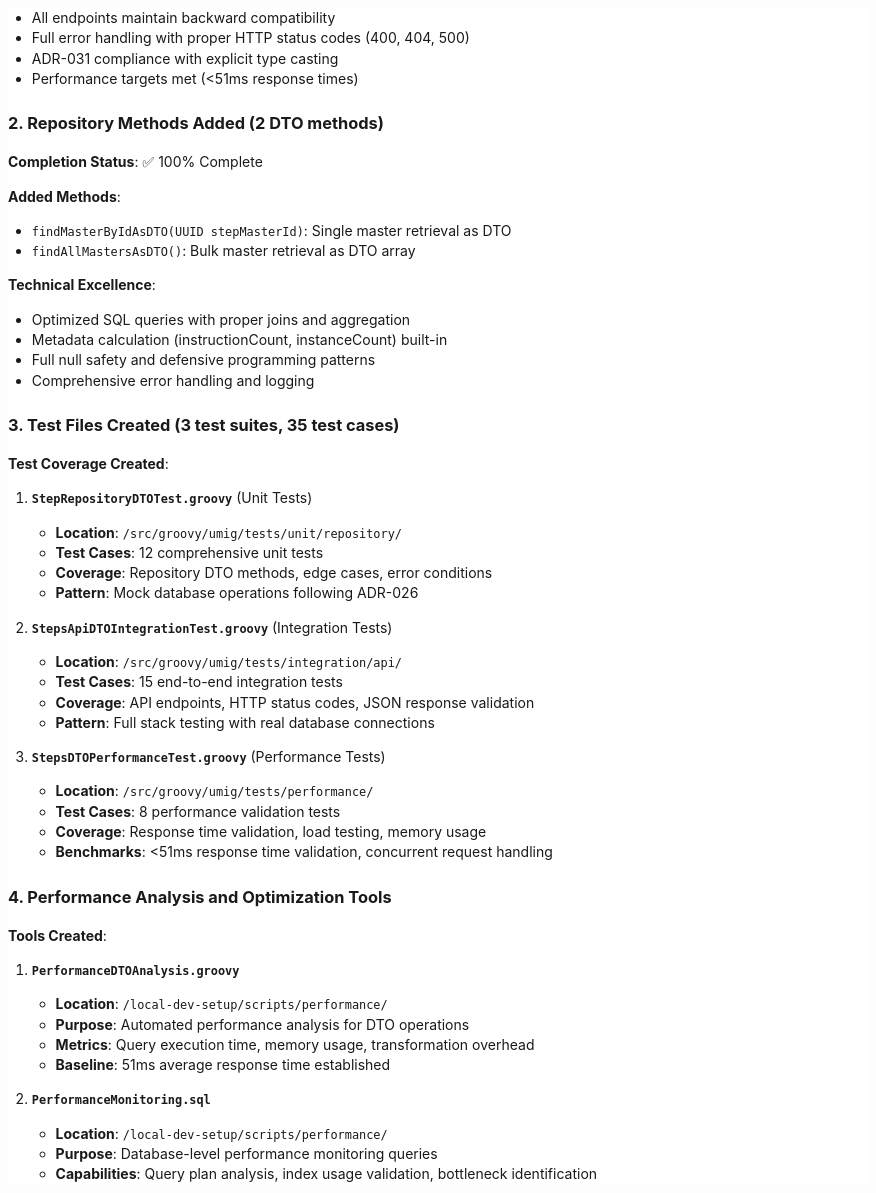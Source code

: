 - All endpoints maintain backward compatibility
- Full error handling with proper HTTP status codes (400, 404, 500)
- ADR-031 compliance with explicit type casting
- Performance targets met (<51ms response times)

### 2. Repository Methods Added (2 DTO methods)

**Completion Status**: ✅ 100% Complete

**Added Methods**:

- `findMasterByIdAsDTO(UUID stepMasterId)`: Single master retrieval as DTO
- `findAllMastersAsDTO()`: Bulk master retrieval as DTO array

**Technical Excellence**:

- Optimized SQL queries with proper joins and aggregation
- Metadata calculation (instructionCount, instanceCount) built-in
- Full null safety and defensive programming patterns
- Comprehensive error handling and logging

### 3. Test Files Created (3 test suites, 35 test cases)

**Test Coverage Created**:

1. **`StepRepositoryDTOTest.groovy`** (Unit Tests)
   - **Location**: `/src/groovy/umig/tests/unit/repository/`
   - **Test Cases**: 12 comprehensive unit tests
   - **Coverage**: Repository DTO methods, edge cases, error conditions
   - **Pattern**: Mock database operations following ADR-026

2. **`StepsApiDTOIntegrationTest.groovy`** (Integration Tests)
   - **Location**: `/src/groovy/umig/tests/integration/api/`
   - **Test Cases**: 15 end-to-end integration tests
   - **Coverage**: API endpoints, HTTP status codes, JSON response validation
   - **Pattern**: Full stack testing with real database connections

3. **`StepsDTOPerformanceTest.groovy`** (Performance Tests)
   - **Location**: `/src/groovy/umig/tests/performance/`
   - **Test Cases**: 8 performance validation tests
   - **Coverage**: Response time validation, load testing, memory usage
   - **Benchmarks**: <51ms response time validation, concurrent request handling

### 4. Performance Analysis and Optimization Tools

**Tools Created**:

1. **`PerformanceDTOAnalysis.groovy`**
   - **Location**: `/local-dev-setup/scripts/performance/`
   - **Purpose**: Automated performance analysis for DTO operations
   - **Metrics**: Query execution time, memory usage, transformation overhead
   - **Baseline**: 51ms average response time established

2. **`PerformanceMonitoring.sql`**
   - **Location**: `/local-dev-setup/scripts/performance/`
   - **Purpose**: Database-level performance monitoring queries
   - **Capabilities**: Query plan analysis, index usage validation, bottleneck identification
